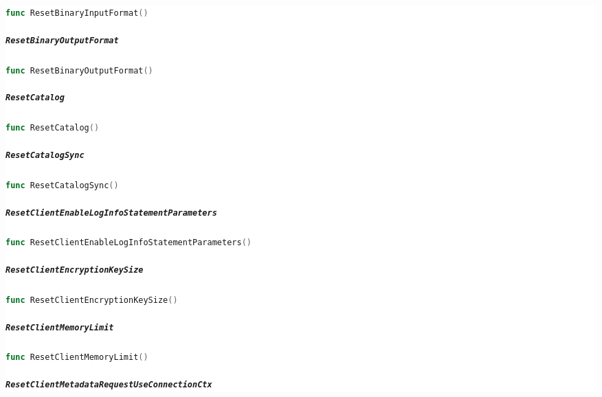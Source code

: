 ```go
func ResetBinaryInputFormat()
```

##### `ResetBinaryOutputFormat` <a name="ResetBinaryOutputFormat" id="@cdktf/provider-snowflake.currentAccount.CurrentAccount.resetBinaryOutputFormat"></a>

```go
func ResetBinaryOutputFormat()
```

##### `ResetCatalog` <a name="ResetCatalog" id="@cdktf/provider-snowflake.currentAccount.CurrentAccount.resetCatalog"></a>

```go
func ResetCatalog()
```

##### `ResetCatalogSync` <a name="ResetCatalogSync" id="@cdktf/provider-snowflake.currentAccount.CurrentAccount.resetCatalogSync"></a>

```go
func ResetCatalogSync()
```

##### `ResetClientEnableLogInfoStatementParameters` <a name="ResetClientEnableLogInfoStatementParameters" id="@cdktf/provider-snowflake.currentAccount.CurrentAccount.resetClientEnableLogInfoStatementParameters"></a>

```go
func ResetClientEnableLogInfoStatementParameters()
```

##### `ResetClientEncryptionKeySize` <a name="ResetClientEncryptionKeySize" id="@cdktf/provider-snowflake.currentAccount.CurrentAccount.resetClientEncryptionKeySize"></a>

```go
func ResetClientEncryptionKeySize()
```

##### `ResetClientMemoryLimit` <a name="ResetClientMemoryLimit" id="@cdktf/provider-snowflake.currentAccount.CurrentAccount.resetClientMemoryLimit"></a>

```go
func ResetClientMemoryLimit()
```

##### `ResetClientMetadataRequestUseConnectionCtx` <a name="ResetClientMetadataRequestUseConnectionCtx" id="@cdktf/provider-snowflake.currentAccount.CurrentAccount.resetClientMetadataRequestUseConnectionCtx"></a>

